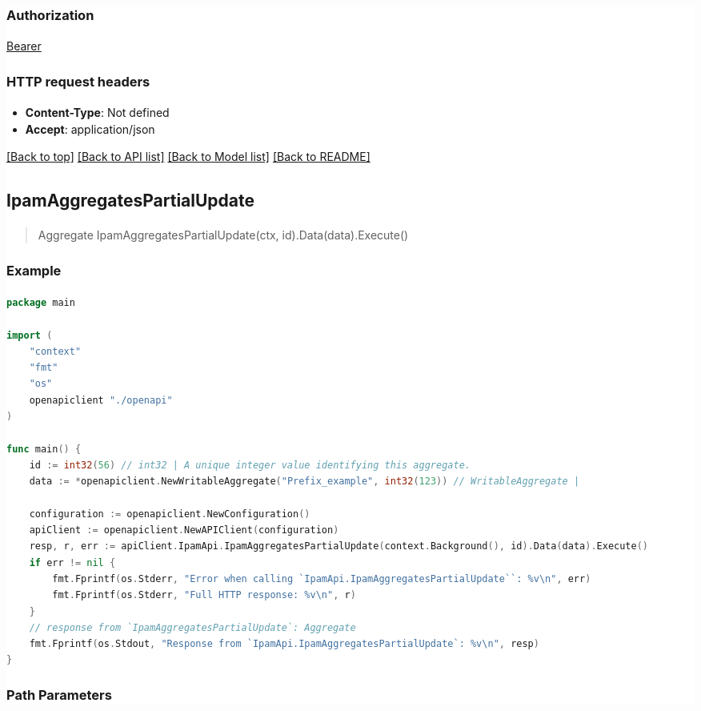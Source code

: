 ### Authorization

[Bearer](../README.md#Bearer)

### HTTP request headers

- **Content-Type**: Not defined
- **Accept**: application/json

[[Back to top]](#) [[Back to API list]](../README.md#documentation-for-api-endpoints)
[[Back to Model list]](../README.md#documentation-for-models)
[[Back to README]](../README.md)


## IpamAggregatesPartialUpdate

> Aggregate IpamAggregatesPartialUpdate(ctx, id).Data(data).Execute()



### Example

```go
package main

import (
    "context"
    "fmt"
    "os"
    openapiclient "./openapi"
)

func main() {
    id := int32(56) // int32 | A unique integer value identifying this aggregate.
    data := *openapiclient.NewWritableAggregate("Prefix_example", int32(123)) // WritableAggregate | 

    configuration := openapiclient.NewConfiguration()
    apiClient := openapiclient.NewAPIClient(configuration)
    resp, r, err := apiClient.IpamApi.IpamAggregatesPartialUpdate(context.Background(), id).Data(data).Execute()
    if err != nil {
        fmt.Fprintf(os.Stderr, "Error when calling `IpamApi.IpamAggregatesPartialUpdate``: %v\n", err)
        fmt.Fprintf(os.Stderr, "Full HTTP response: %v\n", r)
    }
    // response from `IpamAggregatesPartialUpdate`: Aggregate
    fmt.Fprintf(os.Stdout, "Response from `IpamApi.IpamAggregatesPartialUpdate`: %v\n", resp)
}
```

### Path Parameters
